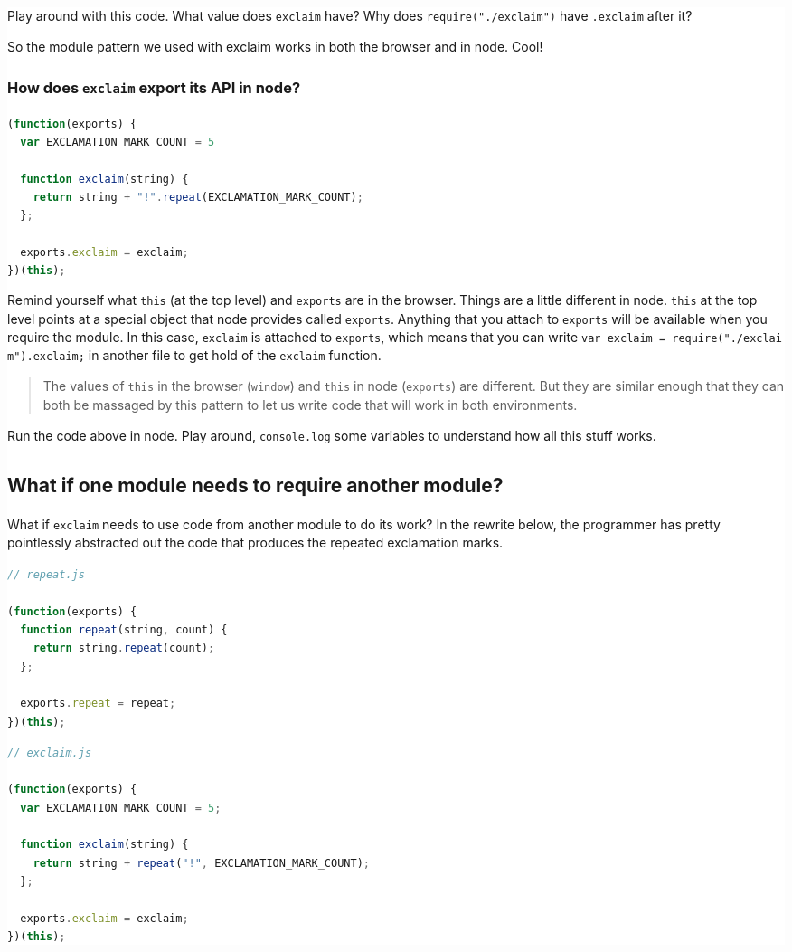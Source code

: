Play around with this code.  What value does `exclaim` have? Why does `require("./exclaim")` have `.exclaim` after it?

So the module pattern we used with exclaim works in both the browser and in node.  Cool!

### How does `exclaim` export its API in node?

```js
(function(exports) {
  var EXCLAMATION_MARK_COUNT = 5

  function exclaim(string) {
    return string + "!".repeat(EXCLAMATION_MARK_COUNT);
  };

  exports.exclaim = exclaim;
})(this);
```

Remind yourself what `this` (at the top level) and `exports` are in the browser.  Things are a little different in node.  `this` at the top level points at a special object that node provides called `exports`.  Anything that you attach to `exports` will be available when you require the module.  In this case, `exclaim` is attached to `exports`, which means that you can write `var exclaim = require("./exclaim").exclaim;` in another file to get hold of the `exclaim` function.

> The values of `this` in the browser (`window`) and `this` in node (`exports`) are different.  But they are similar enough that they can both be massaged by this pattern to let us write code that will work in both environments.

Run the code above in node.  Play around, `console.log` some variables to understand how all this stuff works.

## What if one module needs to require another module?

What if `exclaim` needs to use code from another module to do its work? In the rewrite below, the programmer has pretty pointlessly abstracted out the code that produces the repeated exclamation marks.

```js
// repeat.js

(function(exports) {
  function repeat(string, count) {
    return string.repeat(count);
  };

  exports.repeat = repeat;
})(this);
```

```js
// exclaim.js

(function(exports) {
  var EXCLAMATION_MARK_COUNT = 5;

  function exclaim(string) {
    return string + repeat("!", EXCLAMATION_MARK_COUNT);
  };

  exports.exclaim = exclaim;
})(this);
```
